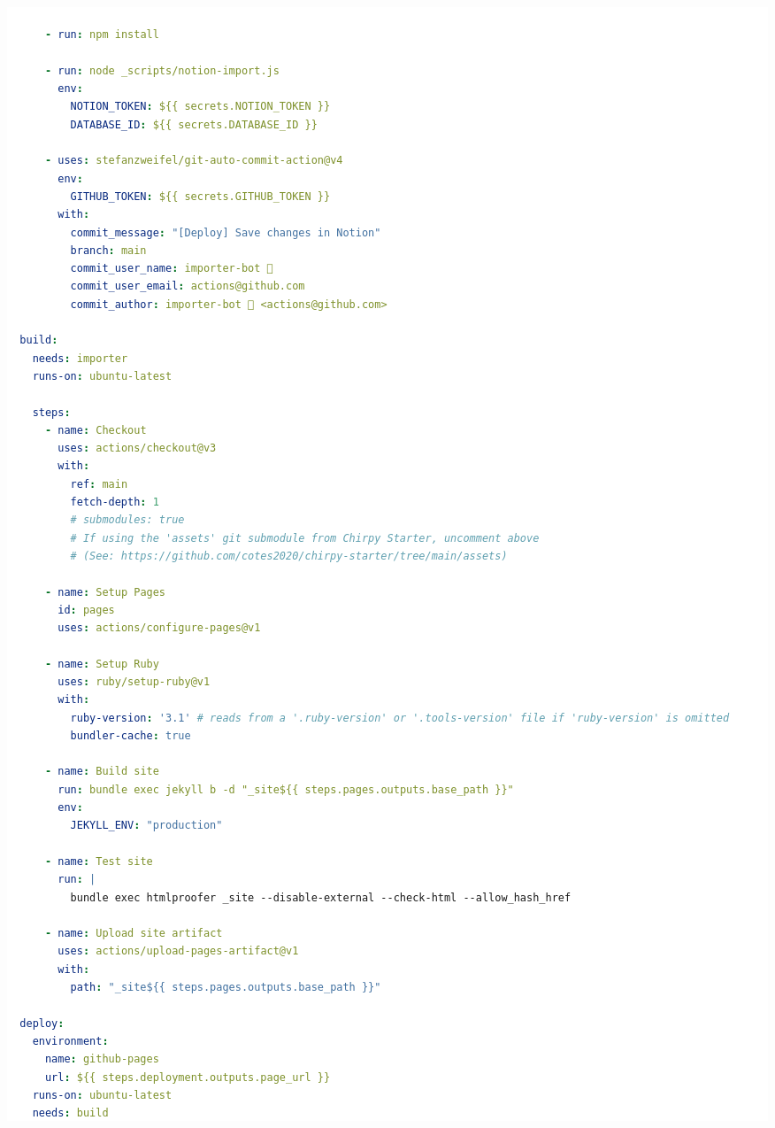 ```yaml

      - run: npm install

      - run: node _scripts/notion-import.js
        env:
          NOTION_TOKEN: ${{ secrets.NOTION_TOKEN }}
          DATABASE_ID: ${{ secrets.DATABASE_ID }}

      - uses: stefanzweifel/git-auto-commit-action@v4
        env:
          GITHUB_TOKEN: ${{ secrets.GITHUB_TOKEN }}
        with:
          commit_message: "[Deploy] Save changes in Notion"
          branch: main
          commit_user_name: importer-bot 🤖
          commit_user_email: actions@github.com
          commit_author: importer-bot 🤖 <actions@github.com>
 
  build:
    needs: importer
    runs-on: ubuntu-latest

    steps:           
      - name: Checkout
        uses: actions/checkout@v3
        with:
          ref: main
          fetch-depth: 1
          # submodules: true
          # If using the 'assets' git submodule from Chirpy Starter, uncomment above
          # (See: https://github.com/cotes2020/chirpy-starter/tree/main/assets)

      - name: Setup Pages
        id: pages
        uses: actions/configure-pages@v1

      - name: Setup Ruby
        uses: ruby/setup-ruby@v1
        with:
          ruby-version: '3.1' # reads from a '.ruby-version' or '.tools-version' file if 'ruby-version' is omitted
          bundler-cache: true

      - name: Build site
        run: bundle exec jekyll b -d "_site${{ steps.pages.outputs.base_path }}"
        env:
          JEKYLL_ENV: "production"

      - name: Test site
        run: |
          bundle exec htmlproofer _site --disable-external --check-html --allow_hash_href

      - name: Upload site artifact
        uses: actions/upload-pages-artifact@v1
        with:
          path: "_site${{ steps.pages.outputs.base_path }}"

  deploy:
    environment:
      name: github-pages
      url: ${{ steps.deployment.outputs.page_url }}
    runs-on: ubuntu-latest
    needs: build
```